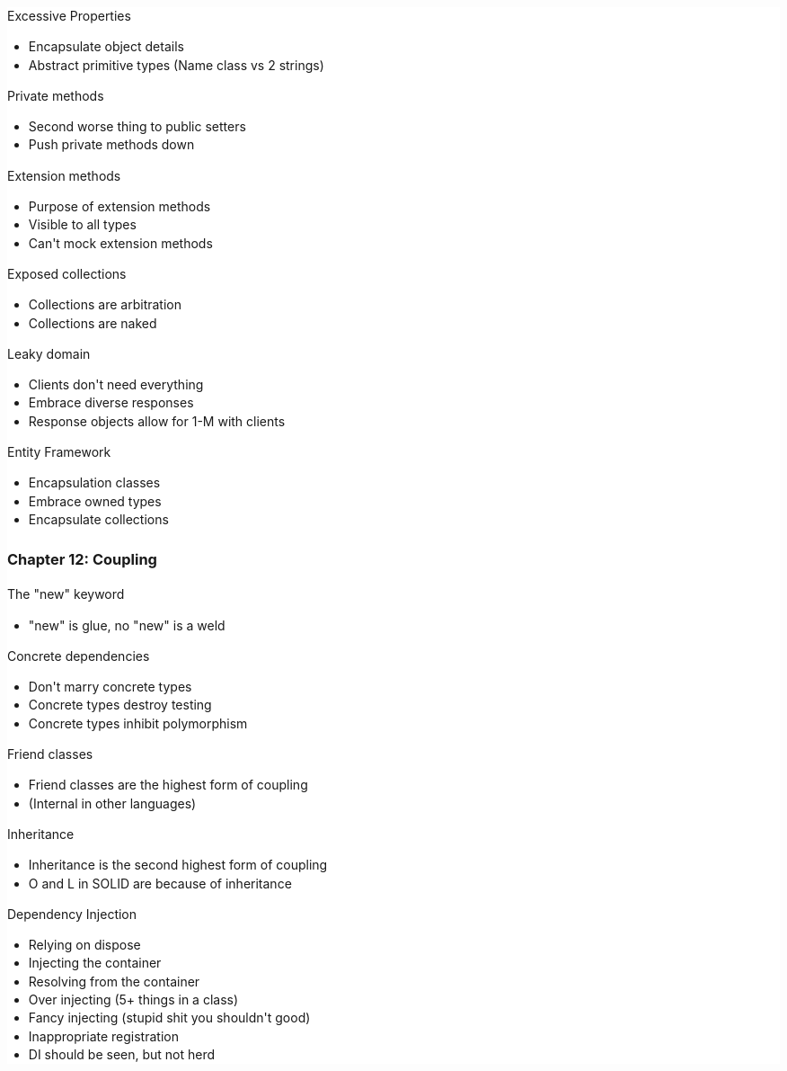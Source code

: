 Excessive Properties

- Encapsulate object details
- Abstract primitive types (Name class vs 2 strings)

Private methods

- Second worse thing to public setters
- Push private methods down

Extension methods

- Purpose of extension methods
- Visible to all types
- Can't mock extension methods

Exposed collections

- Collections are arbitration
- Collections are naked

Leaky domain

- Clients don't need everything
- Embrace diverse responses
- Response objects allow for 1-M with clients

Entity Framework

- Encapsulation classes
- Embrace owned types
- Encapsulate collections

### Chapter 12: Coupling

The "new" keyword

- "new" is glue, no "new" is a weld

Concrete dependencies

- Don't marry concrete types
- Concrete types destroy testing
- Concrete types inhibit polymorphism

Friend classes

- Friend classes are the highest form of coupling
- (Internal in other languages)

Inheritance

- Inheritance is the second highest form of coupling
- O and L in SOLID are because of inheritance

Dependency Injection

- Relying on dispose  
- Injecting the container  
- Resolving from the container  
- Over injecting (5+ things in a class)
- Fancy injecting  (stupid shit you shouldn't good)
- Inappropriate registration
- DI should be seen, but not herd
